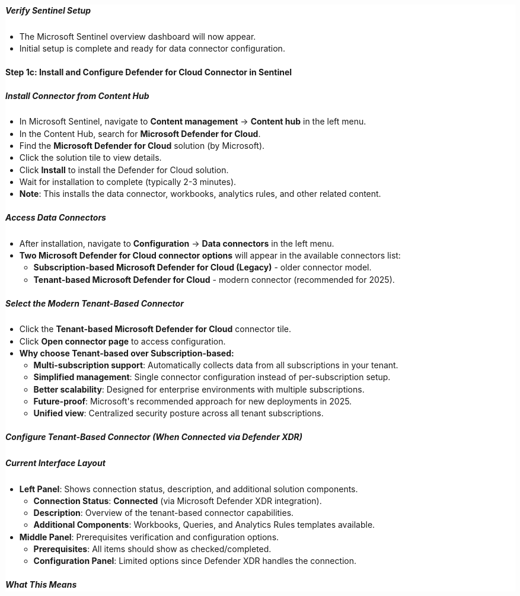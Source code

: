 ##### Verify Sentinel Setup

- The Microsoft Sentinel overview dashboard will now appear.
- Initial setup is complete and ready for data connector configuration.

#### Step 1c: Install and Configure Defender for Cloud Connector in Sentinel

##### Install Connector from Content Hub

- In Microsoft Sentinel, navigate to **Content management** → **Content hub** in the left menu.
- In the Content Hub, search for **Microsoft Defender for Cloud**.
- Find the **Microsoft Defender for Cloud** solution (by Microsoft).
- Click the solution tile to view details.
- Click **Install** to install the Defender for Cloud solution.
- Wait for installation to complete (typically 2-3 minutes).
- **Note**: This installs the data connector, workbooks, analytics rules, and other related content.

##### Access Data Connectors

- After installation, navigate to **Configuration** → **Data connectors** in the left menu.
- **Two Microsoft Defender for Cloud connector options** will appear in the available connectors list:
  - **Subscription-based Microsoft Defender for Cloud (Legacy)** - older connector model.
  - **Tenant-based Microsoft Defender for Cloud** - modern connector (recommended for 2025).

##### Select the Modern Tenant-Based Connector

- Click the **Tenant-based Microsoft Defender for Cloud** connector tile.
- Click **Open connector page** to access configuration.
- **Why choose Tenant-based over Subscription-based:**
  - **Multi-subscription support**: Automatically collects data from all subscriptions in your tenant.
  - **Simplified management**: Single connector configuration instead of per-subscription setup.
  - **Better scalability**: Designed for enterprise environments with multiple subscriptions.
  - **Future-proof**: Microsoft's recommended approach for new deployments in 2025.
  - **Unified view**: Centralized security posture across all tenant subscriptions.

##### Configure Tenant-Based Connector (When Connected via Defender XDR)

##### Current Interface Layout

- **Left Panel**: Shows connection status, description, and additional solution components.
  - **Connection Status**: **Connected** (via Microsoft Defender XDR integration).
  - **Description**: Overview of the tenant-based connector capabilities.
  - **Additional Components**: Workbooks, Queries, and Analytics Rules templates available.
- **Middle Panel**: Prerequisites verification and configuration options.
  - **Prerequisites**: All items should show as checked/completed.
  - **Configuration Panel**: Limited options since Defender XDR handles the connection.

##### What This Means
